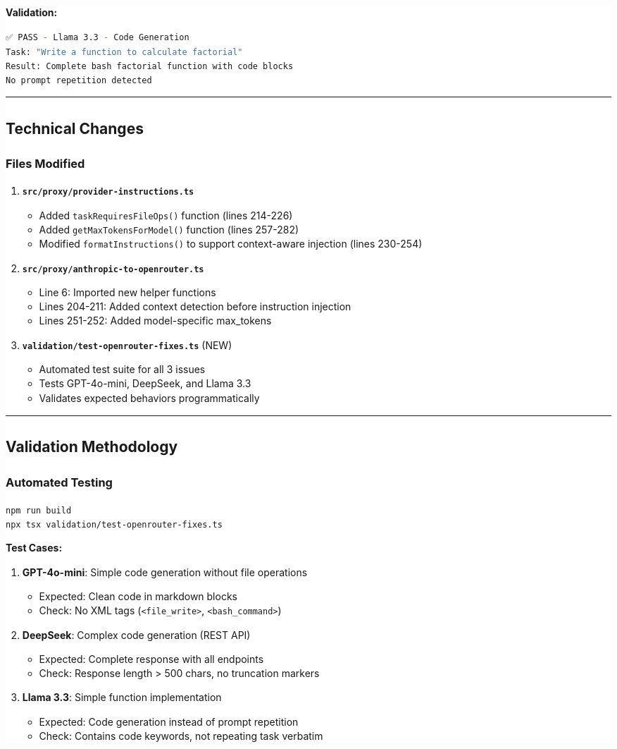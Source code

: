 ```typescript
```

**Validation:**
```bash
✅ PASS - Llama 3.3 - Code Generation
Task: "Write a function to calculate factorial"
Result: Complete bash factorial function with code blocks
No prompt repetition detected
```

---

## Technical Changes

### Files Modified

1. **`src/proxy/provider-instructions.ts`**
   - Added `taskRequiresFileOps()` function (lines 214-226)
   - Added `getMaxTokensForModel()` function (lines 257-282)
   - Modified `formatInstructions()` to support context-aware injection (lines 230-254)

2. **`src/proxy/anthropic-to-openrouter.ts`**
   - Line 6: Imported new helper functions
   - Lines 204-211: Added context detection before instruction injection
   - Lines 251-252: Added model-specific max_tokens

3. **`validation/test-openrouter-fixes.ts`** (NEW)
   - Automated test suite for all 3 issues
   - Tests GPT-4o-mini, DeepSeek, and Llama 3.3
   - Validates expected behaviors programmatically

---

## Validation Methodology

### Automated Testing
```bash
npm run build
npx tsx validation/test-openrouter-fixes.ts
```

**Test Cases:**
1. **GPT-4o-mini**: Simple code generation without file operations
   - Expected: Clean code in markdown blocks
   - Check: No XML tags (`<file_write>`, `<bash_command>`)

2. **DeepSeek**: Complex code generation (REST API)
   - Expected: Complete response with all endpoints
   - Check: Response length > 500 chars, no truncation markers

3. **Llama 3.3**: Simple function implementation
   - Expected: Code generation instead of prompt repetition
   - Check: Contains code keywords, not repeating task verbatim
